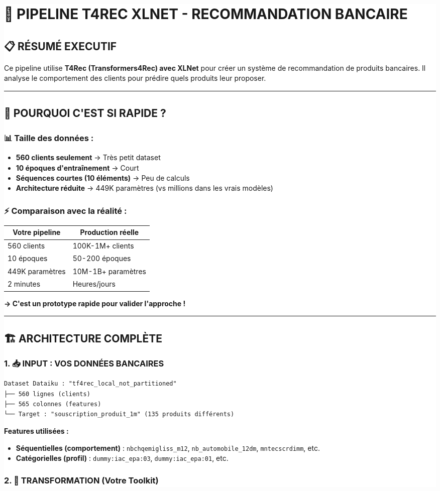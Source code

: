 # 🏦 PIPELINE T4REC XLNET - RECOMMANDATION BANCAIRE

## 📋 RÉSUMÉ EXECUTIF

Ce pipeline utilise **T4Rec (Transformers4Rec) avec XLNet** pour créer un système de recommandation de produits bancaires. Il analyse le comportement des clients pour prédire quels produits leur proposer.

---

## 🤔 POURQUOI C'EST SI RAPIDE ?

### **📊 Taille des données :**
- **560 clients seulement** → Très petit dataset
- **10 époques d'entraînement** → Court
- **Séquences courtes (10 éléments)** → Peu de calculs
- **Architecture réduite** → 449K paramètres (vs millions dans les vrais modèles)

### **⚡ Comparaison avec la réalité :**
| Votre pipeline | Production réelle |
|----------------|-------------------|
| 560 clients | 100K-1M+ clients |
| 10 époques | 50-200 époques |
| 449K paramètres | 10M-1B+ paramètres |
| 2 minutes | Heures/jours |

**→ C'est un prototype rapide pour valider l'approche !**

---

## 🏗️ ARCHITECTURE COMPLÈTE

### **1. 📥 INPUT : VOS DONNÉES BANCAIRES**

```
Dataset Dataiku : "tf4rec_local_not_partitioned"
├── 560 lignes (clients)
├── 565 colonnes (features)
└── Target : "souscription_produit_1m" (135 produits différents)
```

**Features utilisées :**
- **Séquentielles (comportement)** : `nbchqemigliss_m12`, `nb_automobile_12dm`, `mntecscrdimm`, etc.
- **Catégorielles (profil)** : `dummy:iac_epa:03`, `dummy:iac_epa:01`, etc.

### **2. 🔧 TRANSFORMATION (Votre Toolkit)**
